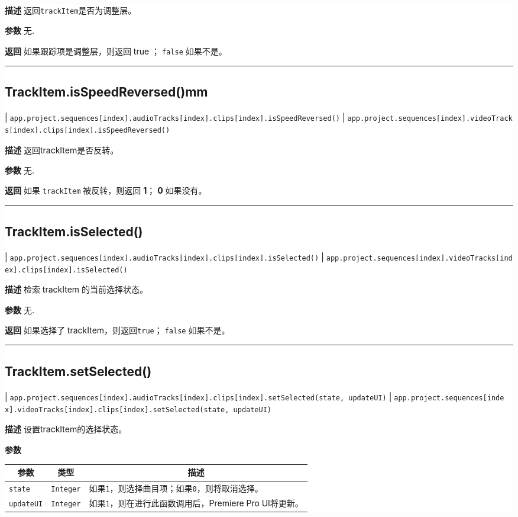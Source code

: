 **描述**
返回``trackItem``是否为调整层。

**参数**
无.

**返回**
如果跟踪项是调整层，则返回 true ； ``false`` 如果不是。

----
## TrackItem.isSpeedReversed()mm
|   ``app.project.sequences[index].audioTracks[index].clips[index].isSpeedReversed()``
|   ``app.project.sequences[index].videoTracks[index].clips[index].isSpeedReversed()``

**描述**
返回trackItem是否反转。

**参数**
无.

**返回**
如果 ``trackItem`` 被反转，则返回 **1**； **0** 如果没有。

----
## TrackItem.isSelected()
|   ``app.project.sequences[index].audioTracks[index].clips[index].isSelected()``
|   ``app.project.sequences[index].videoTracks[index].clips[index].isSelected()``

**描述**
检索 trackItem 的当前选择状态。

**参数**
无.

**返回**
如果选择了 trackItem，则返回``true``； ``false`` 如果不是。

----
## TrackItem.setSelected()
|   ``app.project.sequences[index].audioTracks[index].clips[index].setSelected(state, updateUI)``
|   ``app.project.sequences[index].videoTracks[index].clips[index].setSelected(state, updateUI)``

**描述**
设置trackItem的选择状态。

**参数**

| 参数         | 类型        | 描述                                                                            |
| ------------ | ----------- | ------------------------------------------------------------------------------- |
| ``state``    | ``Integer`` | 如果``1``，则选择曲目项；如果``0``，则将取消选择。     |
| ``updateUI`` | ``Integer`` | 如果``1``，则在进行此函数调用后，Premiere Pro UI将更新。 |
